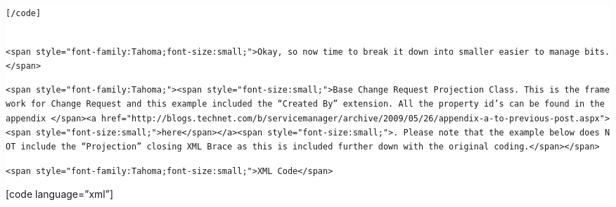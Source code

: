 <Class Type="System.WorkItem.Activity.ReviewActivity">  
<Property ID="Id"/>  
<Property ID="SequenceId"/>  
<Property ID="Title"/>  
</Class>  
</Seed>  
<Component Alias="ActivityAssignedTo">  
<Seed>  
<Class Type="System.Domain.User">  
<Property ID="Domain"/>  
<Property ID="UserName"/>  
</Class>  
</Seed>  
</Component>  
</Component>  
</Projection>  
</CSVImportFormat>  
<code>[/code]

</code></pre> 

`<span style="font-family:Tahoma;font-size:small;">Okay, so now time to break it down into smaller easier to manage bits.</span>`

`<span style="font-family:Tahoma;"><span style="font-size:small;">Base Change Request Projection Class. This is the framework for Change Request and this example included the “Created By” extension. All the property id’s can be found in the appendix </span><a href="http://blogs.technet.com/b/servicemanager/archive/2009/05/26/appendix-a-to-previous-post.aspx"><span style="font-size:small;">here</span></a><span style="font-size:small;">. Please note that the example below does NOT include the “Projection” closing XML Brace as this is included further down with the original coding.</span></span>`

`<span style="font-family:Tahoma;font-size:small;">XML Code</span>`

[code language=&#8221;xml&#8221;]</pre>  
<code></code>

<Projection Type="System.WorkItem.ChangeRequestProjection">  
<Seed>  
<Class Type="System.WorkItem.ChangeRequest">  
<Property ID="Id"/>  
<Property ID="Notes"/>  
<Property ID="Title"/>  
<Property ID="Description"/>  
<Property ID="ContactMethod"/>  
<Property ID="Priority"/>  
<Property ID="Impact"/>  
<Property ID="Risk"/>  
<Property ID="Reason"/>  
</Class>  
</Seed>  
<Component Alias="CreatedBy">  
<Seed>  
<Class Type="System.Domain.User">  
<Property ID="Domain"/>  
<Property ID="UserName"/>  
</Class>  
</Seed>  
</Component>


 [1]: http://www.netiviaconsulting.com/2012/05/04/importing-work-items-in-bulk-into-scsm2012-via-csv-import-connector/ "http://www.netiviaconsulting.com/2012/05/04/importing-work-items-in-bulk-into-scsm2012-via-csv-import-connector/"
 [2]: http://blogs.technet.com/b/servicemanager/archive/2009/05/26/using-the-csv-import-feature.aspx "http://blogs.technet.com/b/servicemanager/archive/2009/05/26/using-the-csv-import-feature.aspx"
 [3]: http://blogs.technet.com/b/servicemanager/archive/2009/05/26/appendix-a-to-previous-post.aspx
 [4]: http://fskelly.files.wordpress.com/2013/04/image.png
 [5]: http://fskelly.files.wordpress.com/2013/04/image1.png
 [6]: http://fskelly.files.wordpress.com/2013/04/image2.png
 [7]: http://fskelly.files.wordpress.com/2013/04/image3.png
 [8]: http://fskelly.files.wordpress.com/2013/04/image4.png
 [9]: mailto:systemcenterguyza@live.com
 [10]: /wp-content/uploads/2013/02/image_thumb_thumb_thumb_thumb_thumb1-1.png
 [11]: http://www.facebook.com/fletcher.kelly
 [12]: http://twitter.com/#!/fskelly
 [13]: http://twitter.com/syscenterguyza